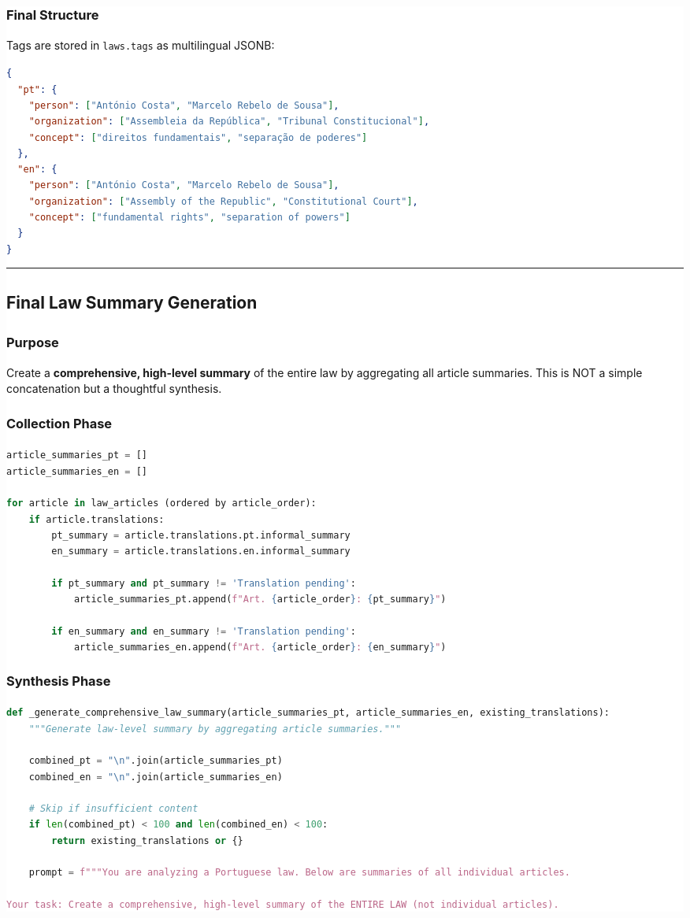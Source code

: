 ### Final Structure

Tags are stored in `laws.tags` as multilingual JSONB:

```json
{
  "pt": {
    "person": ["António Costa", "Marcelo Rebelo de Sousa"],
    "organization": ["Assembleia da República", "Tribunal Constitucional"],
    "concept": ["direitos fundamentais", "separação de poderes"]
  },
  "en": {
    "person": ["António Costa", "Marcelo Rebelo de Sousa"],
    "organization": ["Assembly of the Republic", "Constitutional Court"],
    "concept": ["fundamental rights", "separation of powers"]
  }
}
```

---

## Final Law Summary Generation

### Purpose

Create a **comprehensive, high-level summary** of the entire law by aggregating all article summaries. This is NOT a simple concatenation but a thoughtful synthesis.

### Collection Phase

```python
article_summaries_pt = []
article_summaries_en = []

for article in law_articles (ordered by article_order):
    if article.translations:
        pt_summary = article.translations.pt.informal_summary
        en_summary = article.translations.en.informal_summary
        
        if pt_summary and pt_summary != 'Translation pending':
            article_summaries_pt.append(f"Art. {article_order}: {pt_summary}")
        
        if en_summary and en_summary != 'Translation pending':
            article_summaries_en.append(f"Art. {article_order}: {en_summary}")
```

### Synthesis Phase

```python
def _generate_comprehensive_law_summary(article_summaries_pt, article_summaries_en, existing_translations):
    """Generate law-level summary by aggregating article summaries."""
    
    combined_pt = "\n".join(article_summaries_pt)
    combined_en = "\n".join(article_summaries_en)
    
    # Skip if insufficient content
    if len(combined_pt) < 100 and len(combined_en) < 100:
        return existing_translations or {}
    
    prompt = f"""You are analyzing a Portuguese law. Below are summaries of all individual articles.

Your task: Create a comprehensive, high-level summary of the ENTIRE LAW (not individual articles).

```